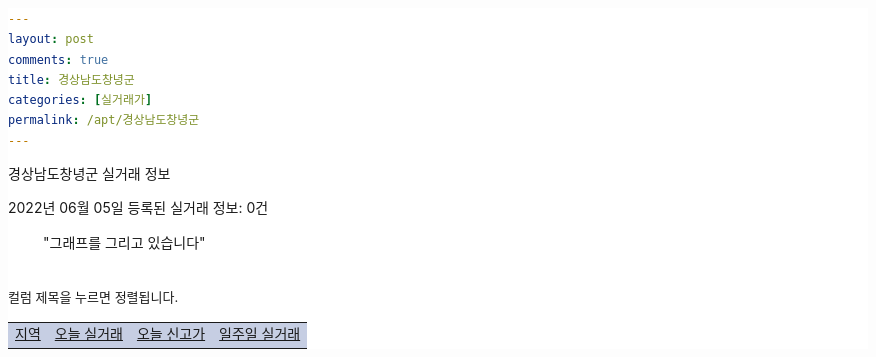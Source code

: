 ```yaml
---
layout: post
comments: true
title: 경상남도창녕군
categories: [실거래가]
permalink: /apt/경상남도창녕군
---
```


경상남도창녕군 실거래 정보

2022년 06월 05일 등록된 실거래 정보: 0건



<script type="text/javascript">
  google.charts.load('current', {'packages':['corechart']});
  google.charts.setOnLoadCallback(drawChart);

  function drawChart() {
    var data = google.visualization.arrayToDataTable([['거래일', '매매', '전월세', '전매'], ['21-01', 2, 1, 0], ['21-02', 0, 1, 0], ['21-03', 1, 0, 0], ['21-04', 0, 2, 0], ['21-05', 10, 2, 0], ['21-06', 34, 6, 0], ['21-07', 32, 7, 0], ['21-08', 29, 8, 0], ['21-09', 26, 3, 0], ['21-10', 42, 5, 0], ['21-11', 22, 5, 0], ['21-12', 25, 10, 0], ['22-01', 21, 6, 0], ['22-02', 21, 2, 0], ['22-03', 31, 8, 0], ['22-04', 39, 8, 0], ['22-05', 18, 3, 0]]);

    var options = {
      title: '최근 1년간 유형별 거래량 추이',
      legend: { position: 'bottom' }
    };

    setTimeout(function() {
        var chart = new google.visualization.LineChart(document.getElementById('columnchart_material'));
        chart.draw(data, (options));
        document.getElementById('loading').style.display = 'none';
        var dayLabel = (new Date()).getDay();
        if (dayLabel < 2) {
            sorttable.innerSortFunction.apply(document.getElementById('week'), []);
            sorttable.innerSortFunction.apply(document.getElementById('week'), []);        
        }
        else {
            sorttable.innerSortFunction.apply(document.getElementById('today'), []);
            sorttable.innerSortFunction.apply(document.getElementById('today'), []);
        }
    }, 200);

  }
</script>

<div id="loading" style="z-index:20; display: block; margin-left: 35px">"그래프를 그리고 있습니다"</div>
<div id="columnchart_material" style="width: 95%; margin-left: -35px; display: block"></div>

<br>

<font size='small' style='font-size: small;'>컬럼 제목을 누르면 정렬됩니다.</font>
<table class="sortable">
  <tr style='background-color: rgba(114, 132, 186,0.4);'>
    <td id="region"><a href="#">지역</a></td>
    <td id="today"><a href="#">오늘 실거래</a></td>
    <td id="today_new"><a href="#">오늘 신고가</a></td>
    <td id="week"><a href="#">일주일 실거래</a></td>
  </tr>
